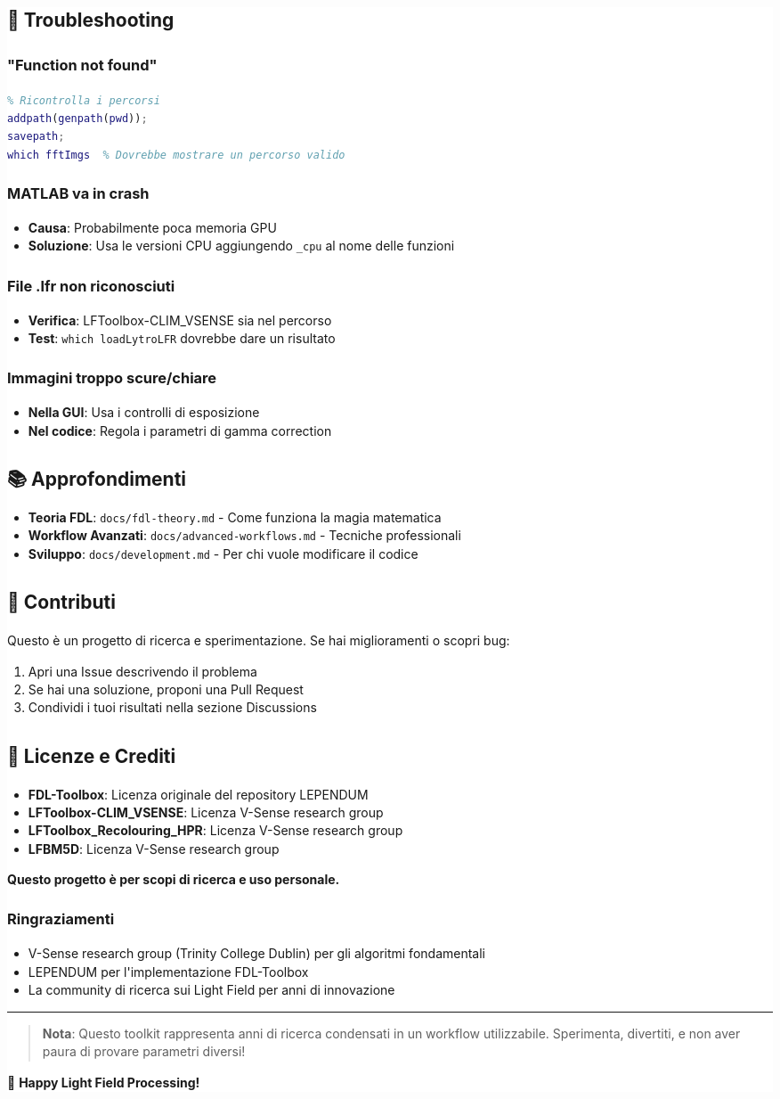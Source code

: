 ## 🔧 Troubleshooting

### "Function not found" 
```matlab
% Ricontrolla i percorsi
addpath(genpath(pwd));
savepath;
which fftImgs  % Dovrebbe mostrare un percorso valido
```

### MATLAB va in crash
- **Causa**: Probabilmente poca memoria GPU
- **Soluzione**: Usa le versioni CPU aggiungendo `_cpu` al nome delle funzioni

### File .lfr non riconosciuti
- **Verifica**: LFToolbox-CLIM_VSENSE sia nel percorso
- **Test**: `which loadLytroLFR` dovrebbe dare un risultato

### Immagini troppo scure/chiare
- **Nella GUI**: Usa i controlli di esposizione
- **Nel codice**: Regola i parametri di gamma correction

## 📚 Approfondimenti

- **Teoria FDL**: `docs/fdl-theory.md` - Come funziona la magia matematica
- **Workflow Avanzati**: `docs/advanced-workflows.md` - Tecniche professionali
- **Sviluppo**: `docs/development.md` - Per chi vuole modificare il codice

## 🤝 Contributi

Questo è un progetto di ricerca e sperimentazione. Se hai miglioramenti o scopri bug:

1. Apri una Issue descrivendo il problema
2. Se hai una soluzione, proponi una Pull Request
3. Condividi i tuoi risultati nella sezione Discussions

## 📄 Licenze e Crediti

- **FDL-Toolbox**: Licenza originale del repository LEPENDUM
- **LFToolbox-CLIM_VSENSE**: Licenza V-Sense research group
- **LFToolbox_Recolouring_HPR**: Licenza V-Sense research group  
- **LFBM5D**: Licenza V-Sense research group

**Questo progetto è per scopi di ricerca e uso personale.**

### Ringraziamenti
- V-Sense research group (Trinity College Dublin) per gli algoritmi fondamentali
- LEPENDUM per l'implementazione FDL-Toolbox
- La community di ricerca sui Light Field per anni di innovazione

---

> **Nota**: Questo toolkit rappresenta anni di ricerca condensati in un workflow utilizzabile. Sperimenta, divertiti, e non aver paura di provare parametri diversi!

🎯 **Happy Light Field Processing!**